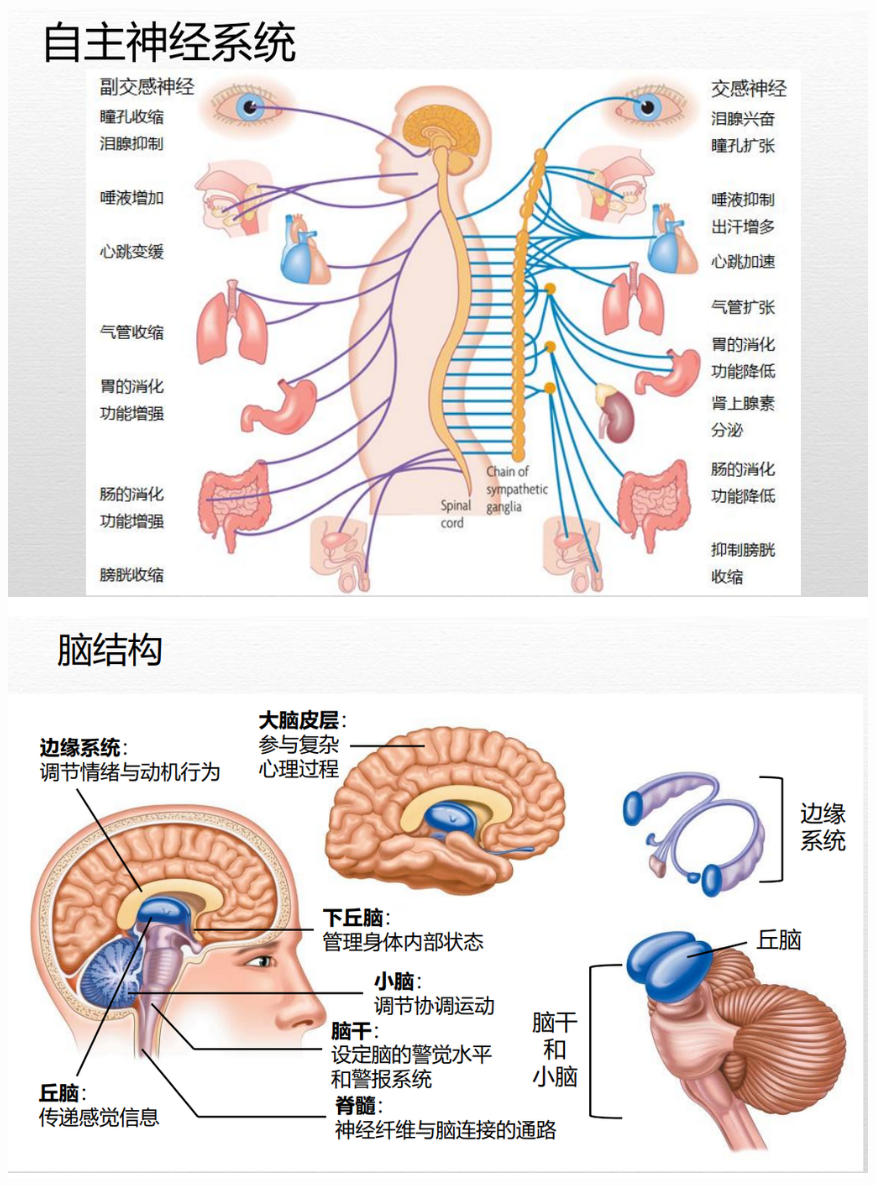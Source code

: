 ![image-20240926141851636](general_psychology.assets/image-20240926141851636.png)



![image-20240926141908897](general_psychology.assets/image-20240926141908897.png)
